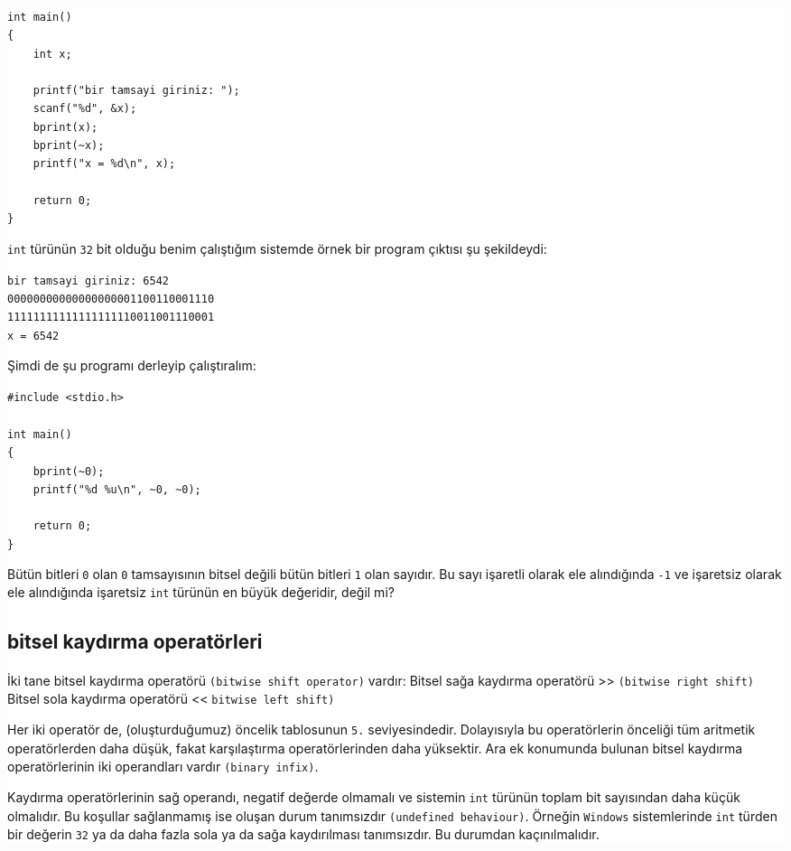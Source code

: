 ```
int main()
{
	int x;

	printf("bir tamsayi giriniz: ");
	scanf("%d", &x);
	bprint(x);
	bprint(~x);
	printf("x = %d\n", x);

	return 0;
}
```

`int` türünün `32` bit olduğu benim çalıştığım sistemde örnek bir program çıktısı şu şekildeydi:

```
bir tamsayi giriniz: 6542
00000000000000000001100110001110
11111111111111111110011001110001
x = 6542
```

Şimdi de şu programı derleyip çalıştıralım:

```
#include <stdio.h>

int main()
{
	bprint(~0);
	printf("%d %u\n", ~0, ~0);

	return 0;
}
```

Bütün bitleri `0` olan `0` tamsayısının bitsel değili bütün bitleri `1` olan sayıdır. Bu sayı işaretli olarak ele alındığında `-1` ve işaretsiz olarak ele alındığında işaretsiz `int` türünün en büyük değeridir, değil mi?

## bitsel kaydırma operatörleri

İki tane bitsel kaydırma operatörü `(bitwise shift operator)` vardır:
Bitsel sağa kaydırma operatörü >> `(bitwise right shift)`
Bitsel sola kaydırma operatörü << `bitwise left shift)`

Her iki operatör de, (oluşturduğumuz) öncelik tablosunun `5.` seviyesindedir. Dolayısıyla bu operatörlerin önceliği tüm aritmetik operatörlerden daha düşük, fakat karşılaştırma operatörlerinden daha yüksektir. Ara ek konumunda bulunan bitsel kaydırma operatörlerinin iki operandları vardır `(binary infix)`.

Kaydırma operatörlerinin sağ operandı, negatif değerde olmamalı ve sistemin `int` türünün toplam bit sayısından daha küçük olmalıdır. Bu koşullar sağlanmamış ise oluşan durum tanımsızdır `(undefined behaviour)`. Örneğin `Windows` sistemlerinde `int` türden bir değerin `32` ya da daha fazla sola ya da sağa kaydırılması tanımsızdır. Bu durumdan kaçınılmalıdır.
